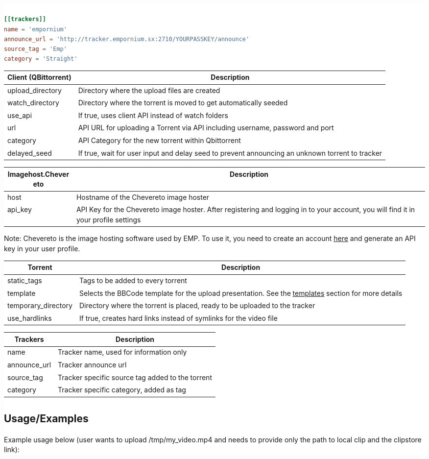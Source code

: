 ```toml

[[trackers]]
name = 'empornium'
announce_url = 'http://tracker.empornium.sx:2710/YOURPASSKEY/announce'
source_tag = 'Emp'
category = 'Straight'
```


| Client (QBittorrent) | Description                                                                                     |
|----------------------|-------------------------------------------------------------------------------------------------|
| upload_directory     | Directory where the upload files are created                                                    |
| watch_directory      | Directory where the torrent is moved to get automatically seeded                                |
| use_api              | If true, uses client API instead of watch folders                                               |
| url                  | API URL for uploading a Torrent via API including username, password and port                   |
| category             | API Category for the new torrent within Qbittorrent                                             |
| delayed_seed         | If true, wait for user input and delay seed to prevent announcing an unknown torrent to tracker |

| Imagehost.Chevereto | Description                                                                                                                         |
|---------------------|-------------------------------------------------------------------------------------------------------------------------------------|
| host                | Hostname of the Chevereto image hoster                                                                                              |
| api_key             | API Key for the Chevereto image hoster. After registering and logging in to your account, you will find it in your profile settings |

Note: Chevereto is the image hosting software used by EMP. To use it, you need to create an account [here](https://hamster.is/) and generate an API key in your user profile.


| Torrent             | Description                                                                                                         |
|---------------------|---------------------------------------------------------------------------------------------------------------------|
| static_tags         | Tags to be added to every torrent                                                                                   |
| template            | Selects the BBCode template for the upload presentation. See the [templates](###Templates) section for more details |
| temporary_directory | Directory where the torrent is placed, ready to be uploaded to the tracker                                          |
| use_hardlinks       | If true, creates hard links instead of symlinks for the video file                                                  |


| Trackers     | Description                                      |
|--------------|--------------------------------------------------|
| name         | Tracker name, used for information only          |
| announce_url | Tracker announce url                             |
| source_tag   | Tracker specific source tag added to the torrent |
| category     | Tracker specific category, added as tag          |

## Usage/Examples
Example usage below (user wants to upload /tmp/my_video.mp4 and needs to provide only the path to local clip and the clipstore link):
